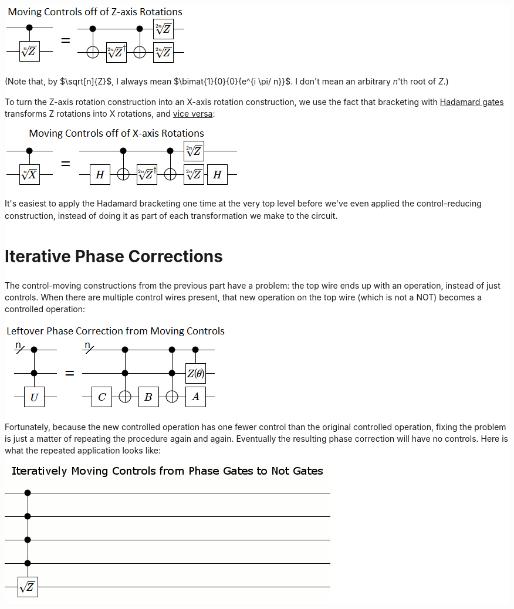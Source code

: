 ![Moving Controls off of Z axis Rotations](/assets/2015-06-23-Using-Quantum-Gates-instead-of-Ancilla-Bits/Moving_Controls_off_of_Z_axis_Rotations.png)

(Note that, by $\sqrt[n]{Z}$, I always mean $\bimat{1}{0}{0}{e^{i \pi/ n}}$.
I don't mean an arbitrary $n$'th root of $Z$.)

To turn the Z-axis rotation construction into an X-axis rotation construction, we use the fact that bracketing with [Hadamard gates](https://en.wikipedia.org/wiki/Quantum_gate#Hadamard_gate) transforms Z rotations into X rotations, and [vice versa](/puzzle/quantum/2014/04/13/Deflipping-a-Quantum-Coing.html):

![Moving Controls off of X axis Rotations](/assets/2015-06-23-Using-Quantum-Gates-instead-of-Ancilla-Bits/Moving_Controls_off_of_X_axis_Rotations.png)

It's easiest to apply the Hadamard bracketing one time at the very top level before we've even applied the control-reducing construction, instead of doing it as part of each transformation we make to the circuit.

# Iterative Phase Corrections

The control-moving constructions from the previous part have a problem: the top wire ends up with an operation, instead of just controls.
When there are multiple control wires present, that new operation on the top wire (which is not a NOT) becomes a controlled operation:

![Leftover Phase Correction from Moving Controls](/assets/2015-06-23-Using-Quantum-Gates-instead-of-Ancilla-Bits/Leftover_Phase_Correction_from_Moving_Controls.png)

Fortunately, because the new controlled operation has one fewer control than the original controlled operation, fixing the problem is just a matter of repeating the procedure again and again.
Eventually the resulting phase correction will have no controls.
Here is what the repeated application looks like:

![Iteratively moving controls from phase gates to not gates](/assets/2015-06-23-Using-Quantum-Gates-instead-of-Ancilla-Bits/Iteratively_Moving_Controls_from_Phase_Gates_to_Not_Gates.gif)
